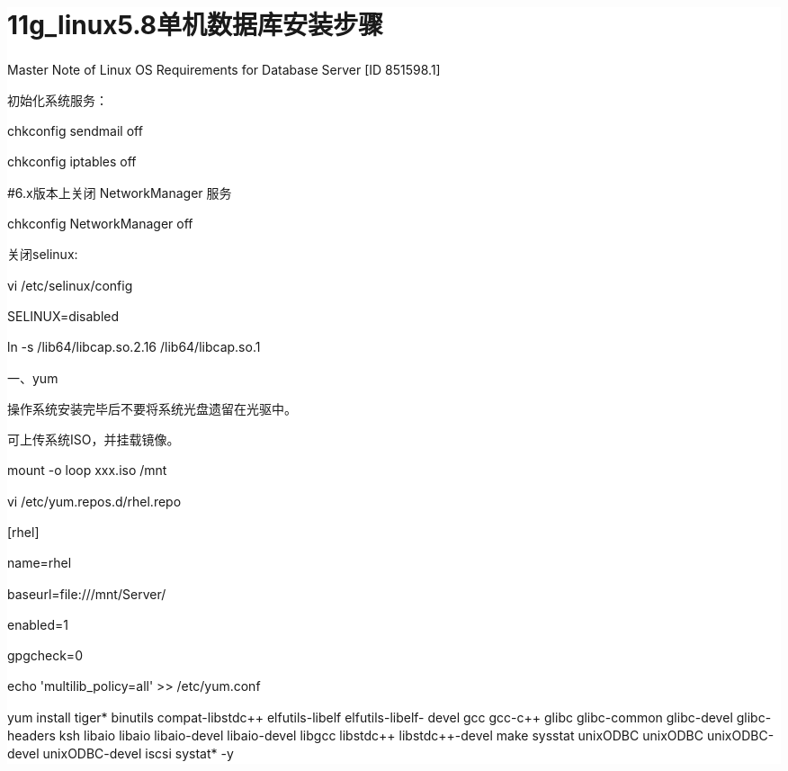 # 11g_linux5.8单机数据库安装步骤

Master Note of Linux OS Requirements for Database Server [ID 851598.1]

  

初始化系统服务：

  

chkconfig sendmail off

chkconfig iptables off

  

#6.x版本上关闭 NetworkManager 服务

  

chkconfig NetworkManager off

  

关闭selinux:

  

vi /etc/selinux/config

SELINUX=disabled

  

ln -s /lib64/libcap.so.2.16 /lib64/libcap.so.1

  

一、yum

 操作系统安装完毕后不要将系统光盘遗留在光驱中。

 可上传系统ISO，并挂载镜像。

  

 mount -o loop xxx.iso /mnt

  

vi /etc/yum.repos.d/rhel.repo

[rhel]

name=rhel

baseurl=file:///mnt/Server/

enabled=1

gpgcheck=0

  

echo 'multilib_policy=all' >> /etc/yum.conf

  

yum install tiger* binutils compat-libstdc++ elfutils-libelf elfutils-libelf-
devel gcc gcc-c++ glibc glibc-common glibc-devel glibc-headers ksh libaio
libaio libaio-devel libaio-devel libgcc libstdc++ libstdc++-devel make sysstat
unixODBC unixODBC unixODBC-devel unixODBC-devel iscsi systat* -y
